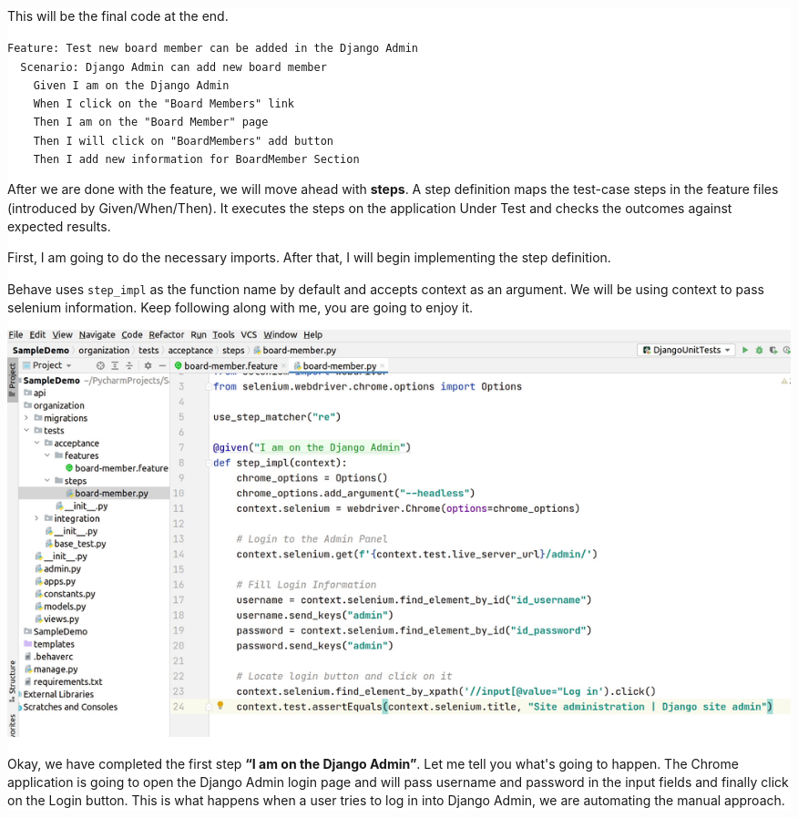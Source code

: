 This will be the final code at the end.

```gherkin
Feature: Test new board member can be added in the Django Admin
  Scenario: Django Admin can add new board member
    Given I am on the Django Admin
    When I click on the "Board Members" link
    Then I am on the "Board Member" page
    Then I will click on "BoardMembers" add button
    Then I add new information for BoardMember Section
```

After we are done with the feature, we will move ahead with **steps**. A step definition maps the test-case steps in the
feature files (introduced by Given/When/Then). It executes the steps on the application Under Test and checks
the outcomes against expected results.

First, I am going to do the necessary imports. After that, I will begin implementing the step definition.

Behave uses ```step_impl``` as the function name by default and accepts context as an argument. We will be 
using context to pass selenium information. Keep following along with me, you are going to enjoy it. 

![behave_steps](steps/step12.png)

Okay, we have completed the first step **“I am on the Django Admin”**. Let me tell you what's going to happen. The Chrome 
application is going to open the Django Admin login page and will pass username and password in the input fields and
finally click on the Login button. This is what happens when a user tries to log in into Django Admin, we are 
automating the manual approach.

